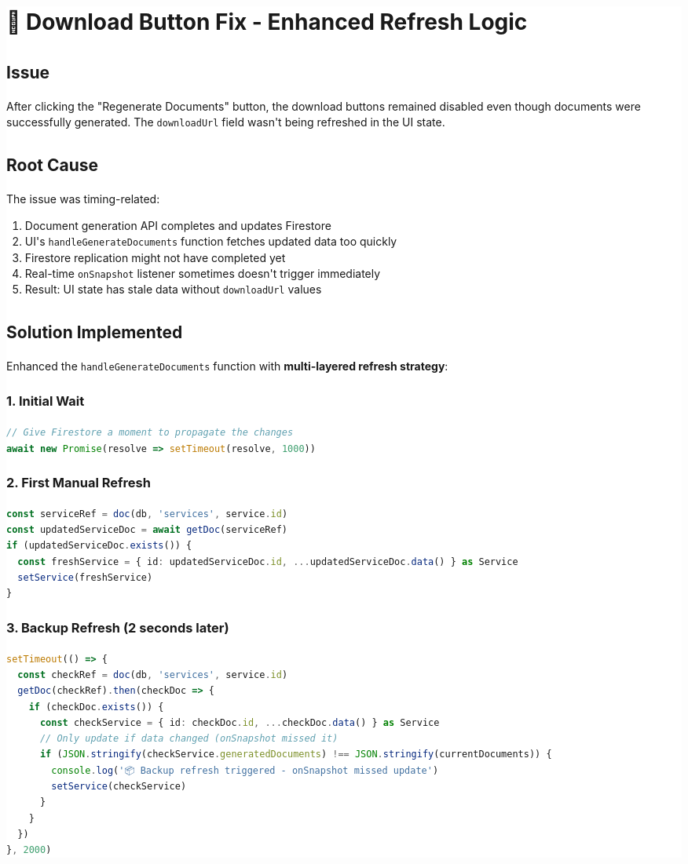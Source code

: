 # 🔄 Download Button Fix - Enhanced Refresh Logic

## Issue

After clicking the "Regenerate Documents" button, the download buttons remained disabled even though documents were successfully generated. The `downloadUrl` field wasn't being refreshed in the UI state.

## Root Cause

The issue was timing-related:
1. Document generation API completes and updates Firestore
2. UI's `handleGenerateDocuments` function fetches updated data too quickly
3. Firestore replication might not have completed yet
4. Real-time `onSnapshot` listener sometimes doesn't trigger immediately
5. Result: UI state has stale data without `downloadUrl` values

## Solution Implemented

Enhanced the `handleGenerateDocuments` function with **multi-layered refresh strategy**:

### 1. Initial Wait
```typescript
// Give Firestore a moment to propagate the changes
await new Promise(resolve => setTimeout(resolve, 1000))
```

### 2. First Manual Refresh
```typescript
const serviceRef = doc(db, 'services', service.id)
const updatedServiceDoc = await getDoc(serviceRef)
if (updatedServiceDoc.exists()) {
  const freshService = { id: updatedServiceDoc.id, ...updatedServiceDoc.data() } as Service
  setService(freshService)
}
```

### 3. Backup Refresh (2 seconds later)
```typescript
setTimeout(() => {
  const checkRef = doc(db, 'services', service.id)
  getDoc(checkRef).then(checkDoc => {
    if (checkDoc.exists()) {
      const checkService = { id: checkDoc.id, ...checkDoc.data() } as Service
      // Only update if data changed (onSnapshot missed it)
      if (JSON.stringify(checkService.generatedDocuments) !== JSON.stringify(currentDocuments)) {
        console.log('📦 Backup refresh triggered - onSnapshot missed update')
        setService(checkService)
      }
    }
  })
}, 2000)
```
